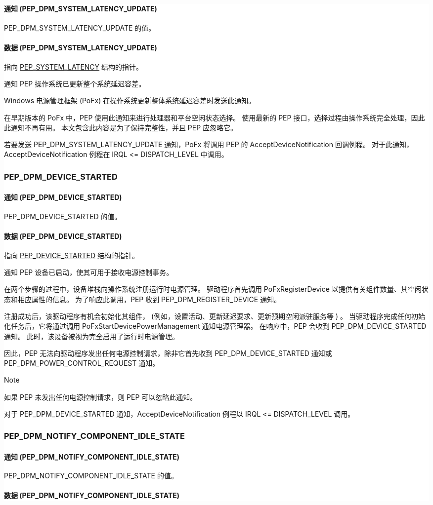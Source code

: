 #### <a name="notification-pep_dpm_system_latency_update"></a>通知 (PEP_DPM_SYSTEM_LATENCY_UPDATE) 

PEP_DPM_SYSTEM_LATENCY_UPDATE 的值。

#### <a name="data-pep_dpm_system_latency_update"></a>数据 (PEP_DPM_SYSTEM_LATENCY_UPDATE) 

指向 [PEP_SYSTEM_LATENCY](/windows-hardware/drivers/ddi/pepfx/ns-pepfx-_pep_system_latency) 结构的指针。

通知 PEP 操作系统已更新整个系统延迟容差。

Windows 电源管理框架 (PoFx) 在操作系统更新整体系统延迟容差时发送此通知。

在早期版本的 PoFx 中，PEP 使用此通知来进行处理器和平台空闲状态选择。 使用最新的 PEP 接口，选择过程由操作系统完全处理，因此此通知不再有用。 本文包含此内容是为了保持完整性，并且 PEP 应忽略它。

若要发送 PEP_DPM_SYSTEM_LATENCY_UPDATE 通知，PoFx 将调用 PEP 的 AcceptDeviceNotification 回调例程。 对于此通知，AcceptDeviceNotification 例程在 IRQL <= DISPATCH_LEVEL 中调用。

### <a name="pep_dpm_device_started"></a>PEP_DPM_DEVICE_STARTED

#### <a name="notification-pep_dpm_device_started"></a>通知 (PEP_DPM_DEVICE_STARTED) 

PEP_DPM_DEVICE_STARTED 的值。

#### <a name="data-pep_dpm_device_started"></a>数据 (PEP_DPM_DEVICE_STARTED) 

指向 [PEP_DEVICE_STARTED](/windows-hardware/drivers/ddi/pepfx/ns-pepfx-_pep_device_started) 结构的指针。

通知 PEP 设备已启动，使其可用于接收电源控制事务。

在两个步骤的过程中，设备堆栈向操作系统注册运行时电源管理。 驱动程序首先调用 PoFxRegisterDevice 以提供有关组件数量、其空闲状态和相应属性的信息。 为了响应此调用，PEP 收到 PEP_DPM_REGISTER_DEVICE 通知。

注册成功后，该驱动程序有机会初始化其组件， (例如，设置活动、更新延迟要求、更新预期空闲派驻服务等 ) 。 当驱动程序完成任何初始化任务后，它将通过调用 PoFxStartDevicePowerManagement 通知电源管理器。 在响应中，PEP 会收到 PEP_DPM_DEVICE_STARTED 通知。 此时，该设备被视为完全启用了运行时电源管理。

因此，PEP 无法向驱动程序发出任何电源控制请求，除非它首先收到 PEP_DPM_DEVICE_STARTED 通知或 PEP_DPM_POWER_CONTROL_REQUEST 通知。

>[!NOTE]
>如果 PEP 未发出任何电源控制请求，则 PEP 可以忽略此通知。

对于 PEP_DPM_DEVICE_STARTED 通知，AcceptDeviceNotification 例程以 IRQL <= DISPATCH_LEVEL 调用。

### <a name="pep_dpm_notify_component_idle_state"></a>PEP_DPM_NOTIFY_COMPONENT_IDLE_STATE

#### <a name="notification-pep_dpm_notify_component_idle_state"></a>通知 (PEP_DPM_NOTIFY_COMPONENT_IDLE_STATE) 

PEP_DPM_NOTIFY_COMPONENT_IDLE_STATE 的值。

#### <a name="data-pep_dpm_notify_component_idle_state"></a>数据 (PEP_DPM_NOTIFY_COMPONENT_IDLE_STATE) 
